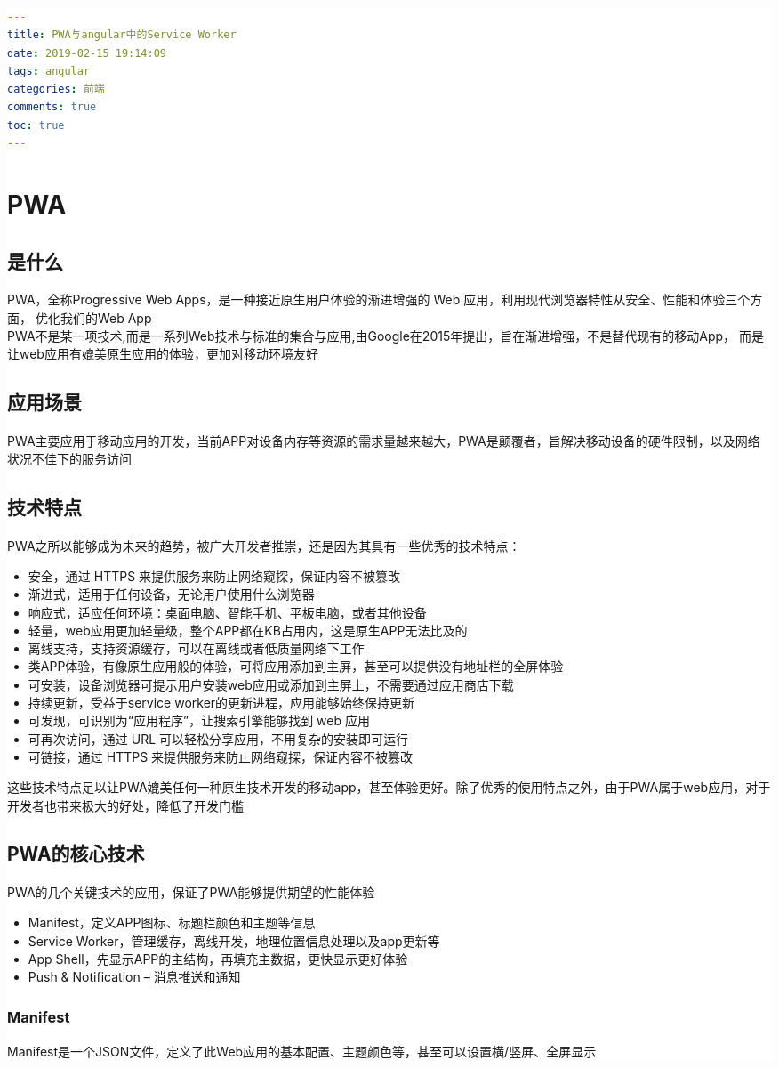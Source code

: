 ```yaml
---
title: PWA与angular中的Service Worker
date: 2019-02-15 19:14:09
tags: angular
categories: 前端
comments: true
toc: true
---
```


# PWA
## 是什么
PWA，全称Progressive Web Apps，是一种接近原生用户体验的渐进增强的 Web 应用，利用现代浏览器特性从安全、性能和体验三个方面，
优化我们的Web App  
PWA不是某一项技术,而是一系列Web技术与标准的集合与应用,由Google在2015年提出，旨在渐进增强，不是替代现有的移动App，
而是让web应用有媲美原生应用的体验，更加对移动环境友好  


## 应用场景
PWA主要应用于移动应用的开发，当前APP对设备内存等资源的需求量越来越大，PWA是颠覆者，旨解决移动设备的硬件限制，以及网络状况不佳下的服务访问

## 技术特点
PWA之所以能够成为未来的趋势，被广大开发者推崇，还是因为其具有一些优秀的技术特点：

- 安全，通过 HTTPS 来提供服务来防止网络窥探，保证内容不被篡改
- 渐进式，适用于任何设备，无论用户使用什么浏览器
- 响应式，适应任何环境：桌面电脑、智能手机、平板电脑，或者其他设备
- 轻量，web应用更加轻量级，整个APP都在KB占用内，这是原生APP无法比及的
- 离线支持，支持资源缓存，可以在离线或者低质量网络下工作
- 类APP体验，有像原生应用般的体验，可将应用添加到主屏，甚至可以提供没有地址栏的全屏体验
- 可安装，设备浏览器可提示用户安装web应用或添加到主屏上，不需要通过应用商店下载
- 持续更新，受益于service worker的更新进程，应用能够始终保持更新
- 可发现，可识别为“应用程序”，让搜索引擎能够找到 web 应用
- 可再次访问，通过 URL 可以轻松分享应用，不用复杂的安装即可运行
- 可链接，通过 HTTPS 来提供服务来防止网络窥探，保证内容不被篡改

这些技术特点足以让PWA媲美任何一种原生技术开发的移动app，甚至体验更好。除了优秀的使用特点之外，由于PWA属于web应用，对于开发者也带来极大的好处，降低了开发门槛

## PWA的核心技术
PWA的几个关键技术的应用，保证了PWA能够提供期望的性能体验

- Manifest，定义APP图标、标题栏颜色和主题等信息
- Service Worker，管理缓存，离线开发，地理位置信息处理以及app更新等
- App Shell，先显示APP的主结构，再填充主数据，更快显示更好体验
- Push & Notification – 消息推送和通知

###  Manifest
Manifest是一个JSON文件，定义了此Web应用的基本配置、主题颜色等，甚至可以设置横/竖屏、全屏显示
